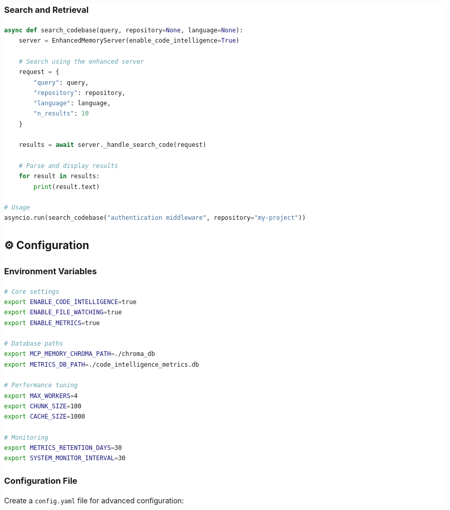 ### Search and Retrieval

```python
async def search_codebase(query, repository=None, language=None):
    server = EnhancedMemoryServer(enable_code_intelligence=True)
    
    # Search using the enhanced server
    request = {
        "query": query,
        "repository": repository,
        "language": language,
        "n_results": 10
    }
    
    results = await server._handle_search_code(request)
    
    # Parse and display results
    for result in results:
        print(result.text)

# Usage
asyncio.run(search_codebase("authentication middleware", repository="my-project"))
```

## ⚙️ Configuration

### Environment Variables

```bash
# Core settings
export ENABLE_CODE_INTELLIGENCE=true
export ENABLE_FILE_WATCHING=true
export ENABLE_METRICS=true

# Database paths
export MCP_MEMORY_CHROMA_PATH=./chroma_db
export METRICS_DB_PATH=./code_intelligence_metrics.db

# Performance tuning
export MAX_WORKERS=4
export CHUNK_SIZE=100
export CACHE_SIZE=1000

# Monitoring
export METRICS_RETENTION_DAYS=30
export SYSTEM_MONITOR_INTERVAL=30
```

### Configuration File

Create a `config.yaml` file for advanced configuration:
